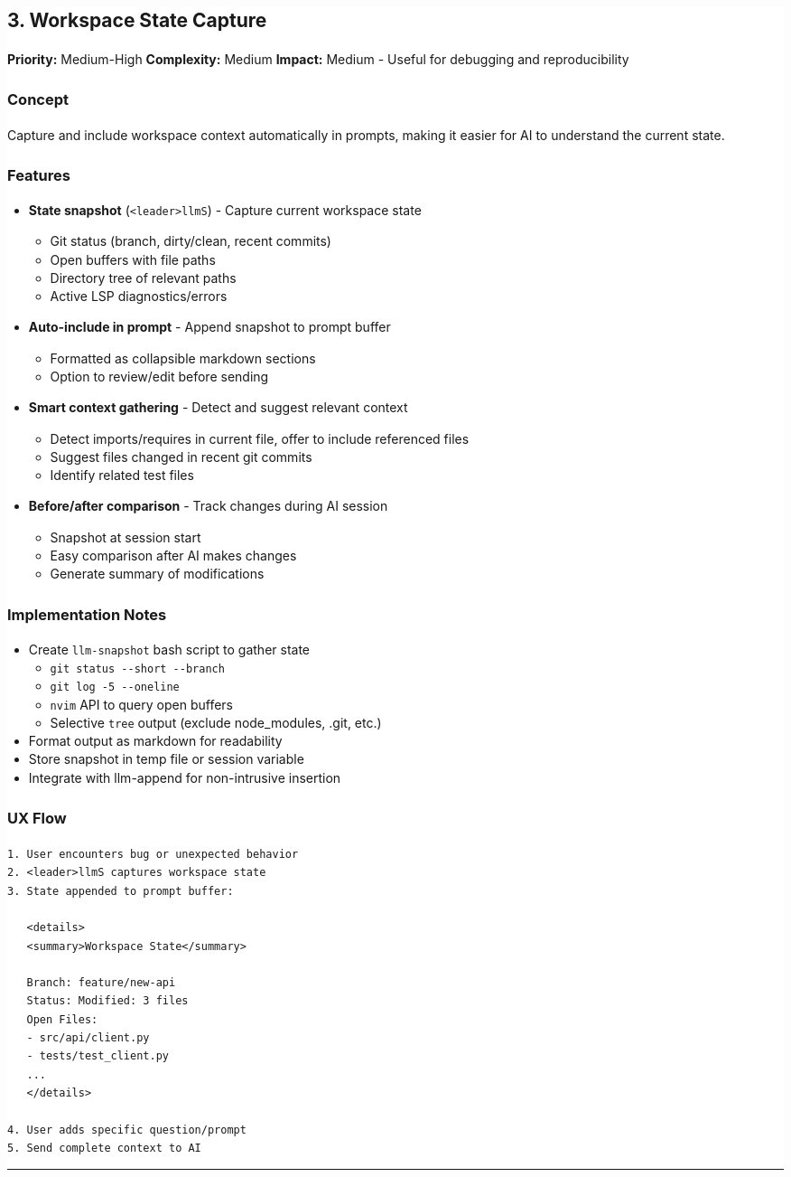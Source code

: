 
## 3. Workspace State Capture
**Priority:** Medium-High
**Complexity:** Medium
**Impact:** Medium - Useful for debugging and reproducibility

### Concept
Capture and include workspace context automatically in prompts, making it easier for AI to understand the current state.

### Features
- **State snapshot** (`<leader>llmS`) - Capture current workspace state
  - Git status (branch, dirty/clean, recent commits)
  - Open buffers with file paths
  - Directory tree of relevant paths
  - Active LSP diagnostics/errors

- **Auto-include in prompt** - Append snapshot to prompt buffer
  - Formatted as collapsible markdown sections
  - Option to review/edit before sending

- **Smart context gathering** - Detect and suggest relevant context
  - Detect imports/requires in current file, offer to include referenced files
  - Suggest files changed in recent git commits
  - Identify related test files

- **Before/after comparison** - Track changes during AI session
  - Snapshot at session start
  - Easy comparison after AI makes changes
  - Generate summary of modifications

### Implementation Notes
- Create `llm-snapshot` bash script to gather state
  - `git status --short --branch`
  - `git log -5 --oneline`
  - `nvim` API to query open buffers
  - Selective `tree` output (exclude node_modules, .git, etc.)
- Format output as markdown for readability
- Store snapshot in temp file or session variable
- Integrate with llm-append for non-intrusive insertion

### UX Flow
```
1. User encounters bug or unexpected behavior
2. <leader>llmS captures workspace state
3. State appended to prompt buffer:

   <details>
   <summary>Workspace State</summary>

   Branch: feature/new-api
   Status: Modified: 3 files
   Open Files:
   - src/api/client.py
   - tests/test_client.py
   ...
   </details>

4. User adds specific question/prompt
5. Send complete context to AI
```

---